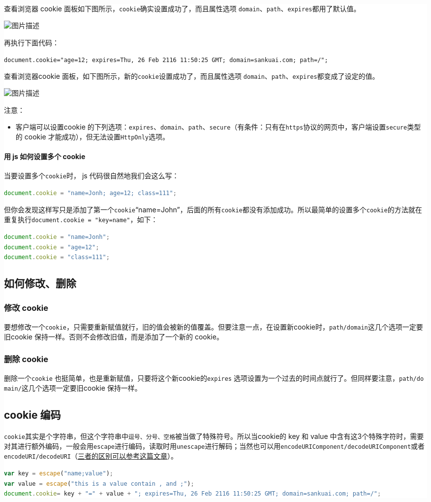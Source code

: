 查看浏览器 cookie 面板如下图所示，`cookie`确实设置成功了，而且属性选项 `domain`、`path`、`expires`都用了默认值。

![图片描述](https://segmentfault.com/img/bVthoe)

再执行下面代码：

```
document.cookie="age=12; expires=Thu, 26 Feb 2116 11:50:25 GMT; domain=sankuai.com; path=/";
```

查看浏览器cookie 面板，如下图所示，新的`cookie`设置成功了，而且属性选项 `domain`、`path`、`expires`都变成了设定的值。

![图片描述](https://segmentfault.com/img/bVthnt)

注意：

- 客户端可以设置cookie 的下列选项：`expires`、`domain`、`path`、`secure`（有条件：只有在`https`协议的网页中，客户端设置`secure`类型的 cookie 才能成功），但无法设置`HttpOnly`选项。

#### 用 js 如何设置多个 cookie

当要设置多个`cookie`时， js 代码很自然地我们会这么写：

```js
document.cookie = "name=Jonh; age=12; class=111";
```

但你会发现这样写只是添加了第一个`cookie`“name=John”，后面的所有`cookie`都没有添加成功。所以最简单的设置多个`cookie`的方法就在重复执行`document.cookie = "key=name"`，如下：

```js
document.cookie = "name=Jonh";
document.cookie = "age=12";
document.cookie = "class=111";
```

## 如何修改、删除

### 修改 cookie

要想修改一个`cookie`，只需要重新赋值就行，旧的值会被新的值覆盖。但要注意一点，在设置新cookie时，`path/domain`这几个选项一定要旧cookie 保持一样。否则不会修改旧值，而是添加了一个新的 cookie。

### 删除 cookie

删除一个`cookie` 也挺简单，也是重新赋值，只要将这个新cookie的`expires` 选项设置为一个过去的时间点就行了。但同样要注意，`path/domain/`这几个选项一定要旧cookie 保持一样。

## cookie 编码

`cookie`其实是个字符串，但这个字符串中`逗号、分号、空格`被当做了特殊符号。所以当cookie的 key 和 value 中含有这3个特殊字符时，需要对其进行额外编码，一般会用`escape`进行编码，读取时用`unescape`进行解码；当然也可以用`encodeURIComponent/decodeURIComponent`或者`encodeURI/decodeURI`（[三者的区别可以参考这篇文章](http://www.cnblogs.com/season-huang/p/3439277.html)）。

```js
var key = escape("name;value");
var value = escape("this is a value contain , and ;");
document.cookie= key + "=" + value + "; expires=Thu, 26 Feb 2116 11:50:25 GMT; domain=sankuai.com; path=/";
```
